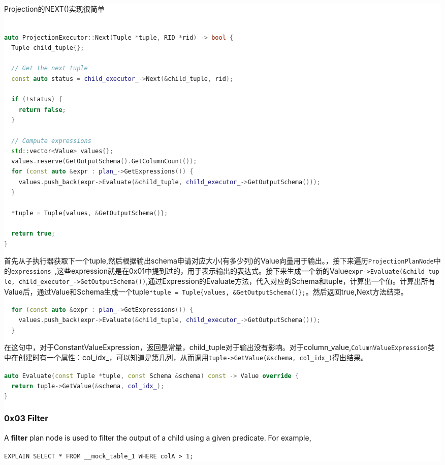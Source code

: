 Projection的NEXT()实现很简单

```c++

auto ProjectionExecutor::Next(Tuple *tuple, RID *rid) -> bool {
  Tuple child_tuple{};

  // Get the next tuple
  const auto status = child_executor_->Next(&child_tuple, rid);

  if (!status) {
    return false;
  }

  // Compute expressions
  std::vector<Value> values{};
  values.reserve(GetOutputSchema().GetColumnCount());
  for (const auto &expr : plan_->GetExpressions()) {
    values.push_back(expr->Evaluate(&child_tuple, child_executor_->GetOutputSchema()));
  }

  *tuple = Tuple{values, &GetOutputSchema()};

  return true;
}
```

首先从子执行器获取下一个tuple,然后根据输出schema申请对应大小(有多少列)的Value向量用于输出。，接下来遍历`ProjectionPlanNode`中的`expressions_`,这些expression就是在0x01中提到过的，用于表示输出的表达式。接下来生成一个新的Value`expr->Evaluate(&child_tuple, child_executor_->GetOutputSchema())`,通过Expression的Evaluate方法，代入对应的Schema和tuple，计算出一个值。计算出所有Value后，通过Value和Schema生成一个tuple`*tuple = Tuple{values, &GetOutputSchema()};`。然后返回true,Next方法结束。

```cpp
  for (const auto &expr : plan_->GetExpressions()) {
    values.push_back(expr->Evaluate(&child_tuple, child_executor_->GetOutputSchema()));
  }
```

在这句中，对于ConstantValueExpression，返回是常量，child_tuple对于输出没有影响。对于column_value,`ColumnValueExpression`类中在创建时有一个属性：col_idx_，可以知道是第几列，从而调用`tuple->GetValue(&schema, col_idx_)`得出结果。

```cpp
auto Evaluate(const Tuple *tuple, const Schema &schema) const -> Value override {
  return tuple->GetValue(&schema, col_idx_);
}
```

### 0x03 Filter

A **filter** plan node is used to filter the output of a child using a given predicate. For example,

```
EXPLAIN SELECT * FROM __mock_table_1 WHERE colA > 1;
```
